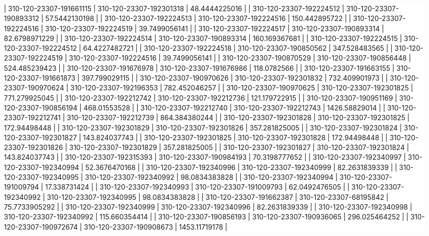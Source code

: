 | 310-120-23307-191661115 | 310-120-23307-192301318 | 48.4444225016 |
| 310-120-23307-192224512 | 310-120-23307-190893312 | 57.5442130198 |
| 310-120-23307-192224513 | 310-120-23307-192224516 | 150.442895722 |
| 310-120-23307-192224516 | 310-120-23307-192224519 | 39.7499056141 |
| 310-120-23307-192224517 | 310-120-23307-190893314 | 82.6798971229 |
| 310-120-23307-192224514 | 310-120-23307-190893314 | 160.169367681 |
| 310-120-23307-192224515 | 310-120-23307-192224512 | 64.4227482721 |
| 310-120-23307-192224518 | 310-120-23307-190850562 | 347.528483565 |
| 310-120-23307-192224519 | 310-120-23307-192224516 | 39.7499056141 |
| 310-120-23307-190870529 | 310-120-23307-190856448 | 524.485239423 |
| 310-120-23307-191676978 | 310-120-23307-191676986 | 118.0782566 |
| 310-120-23307-191663155 | 310-120-23307-191661873 | 397.799029115 |
| 310-120-23307-190970626 | 310-120-23307-192301832 | 732.409901973 |
| 310-120-23307-190970624 | 310-120-23307-192196353 | 782.452046257 |
| 310-120-23307-190970625 | 310-120-23307-192301825 | 771.279925045 |
| 310-120-23307-192212742 | 310-120-23307-192212736 | 121.179722915 |
| 310-120-23307-190951169 | 310-120-23307-190856194 | 468.01553528 |
| 310-120-23307-192212740 | 310-120-23307-192212743 | 1426.58829014 |
| 310-120-23307-192212741 | 310-120-23307-192212739 | 864.384380244 |
| 310-120-23307-192301828 | 310-120-23307-192301825 | 172.94498448 |
| 310-120-23307-192301829 | 310-120-23307-192301826 | 357.281825005 |
| 310-120-23307-192301824 | 310-120-23307-192301827 | 143.824037743 |
| 310-120-23307-192301825 | 310-120-23307-192301828 | 172.94498448 |
| 310-120-23307-192301826 | 310-120-23307-192301829 | 357.281825005 |
| 310-120-23307-192301827 | 310-120-23307-192301824 | 143.824037743 |
| 310-120-23307-192315393 | 310-120-23307-190984193 | 70.3198777652 |
| 310-120-23307-192340997 | 310-120-23307-192340994 | 52.3676470168 |
| 310-120-23307-192340996 | 310-120-23307-192340999 | 82.2631839339 |
| 310-120-23307-192340995 | 310-120-23307-192340992 | 98.0834383828 |
| 310-120-23307-192340994 | 310-120-23307-191009794 | 17.338731424 |
| 310-120-23307-192340993 | 310-120-23307-191009793 | 62.0492476505 |
| 310-120-23307-192340992 | 310-120-23307-192340995 | 98.0834383828 |
| 310-120-23307-191662387 | 310-120-23307-68195842 | 75.7733905292 |
| 310-120-23307-192340999 | 310-120-23307-192340996 | 82.2631839339 |
| 310-120-23307-192340998 | 310-120-23307-192340992 | 115.660354414 |
| 310-120-23307-190856193 | 310-120-23307-190936065 | 296.025464252 |
| 310-120-23307-190972674 | 310-120-23307-190908673 | 1453.11719178 |